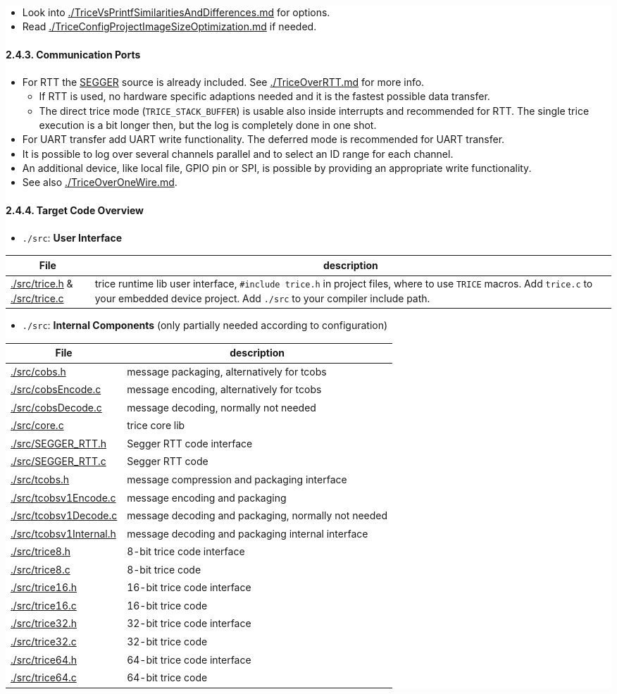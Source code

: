 - Look into [./TriceVsPrintfSimilaritiesAndDifferences.md](./TriceVsPrintfSimilaritiesAndDifferences.md) for options.
- Read [./TriceConfigProjectImageSizeOptimization.md](./TriceConfigProjectImageSizeOptimization.md) if needed.

####  2.4.3. <a name='CommunicationPorts'></a>Communication Ports

- For RTT the [SEGGER](https://www.segger.com/downloads/jlink/) source is already included. See [./TriceOverRTT.md](./TriceOverRTT.md) for more info.
  - If RTT is used, no hardware specific adaptions needed and it is the fastest possible data transfer. 
  - The direct trice mode (`TRICE_STACK_BUFFER`) is usable also inside interrupts and recommended for RTT. The single trice execution is a bit longer then, but the log is completely done in one shot. 
- For UART transfer add UART write functionality. The deferred mode is recommended for UART transfer.
- It is possible to log over several channels parallel and to select an ID range for each channel.
- An additional device, like local file, GPIO pin or SPI, is possible by providing an appropriate write functionality. 
- See also [./TriceOverOneWire.md](./TriceOverOneWire.md).

####  2.4.4. <a name='TargetCodeOverview'></a>Target Code Overview

- `./src`: **User Interface**

| File                                                              | description                                                                                                                                                                                   |
|-------------------------------------------------------------------|-----------------------------------------------------------------------------------------------------------------------------------------------------------------------------------------------|
| [./src/trice.h](../src/trice.h) & [./src/trice.c](../src/trice.c) | trice runtime lib user interface, `#include trice.h` in project files, where to use `TRICE` macros. Add `trice.c` to your embedded device project. Add `./src` to your compiler include path. |

- `./src`: **Internal Components** (only partially needed according to configuration)

| File                                                    | description                                                         |
|---------------------------------------------------------|---------------------------------------------------------------------|
| [./src/cobs.h](../src/cobs.h)                           | message packaging, alternatively for tcobs                          |
| [./src/cobsEncode.c](../src/cobsEncode.c)               | message encoding, alternatively for tcobs                           |
| [./src/cobsDecode.c](../src/cobsDecode.c)               | message decoding, normally not needed                               |
| [./src/core.c](../src/core.c)                           | trice core lib                                                      |
| [./src/SEGGER_RTT.h](../src/SEGGER_RTT.h)               | Segger RTT code interface                                           |
| [./src/SEGGER_RTT.c](../src/SEGGER_RTT.c)               | Segger RTT code                                                     |
| [./src/tcobs.h](../src/tcobs.h)                         | message compression and packaging interface                         |
| [./src/tcobsv1Encode.c](../src/tcobsv1Encode.c)         | message encoding and packaging                                      |
| [./src/tcobsv1Decode.c](../src/tcobsv1Decode.c)         | message decoding and packaging, normally not needed                 |
| [./src/tcobsv1Internal.h](../src/tcobsv1Internal.h)     | message decoding and packaging internal interface                   |
| [./src/trice8.h](../src/trice8.h)                       | 8-bit trice code interface                                          |
| [./src/trice8.c](../src/trice8.c)                       | 8-bit trice code                                                    |
| [./src/trice16.h](../src/trice16.h)                     | 16-bit trice code interface                                         |
| [./src/trice16.c](../src/trice16.c)                     | 16-bit trice code                                                   |
| [./src/trice32.h](../src/trice32.h)                     | 32-bit trice code interface                                         |
| [./src/trice32.c](../src/trice32.c)                     | 32-bit trice code                                                   |
| [./src/trice64.h](../src/trice64.h)                     | 64-bit trice code interface                                         |
| [./src/trice64.c](../src/trice64.c)                     | 64-bit trice code                                                   |